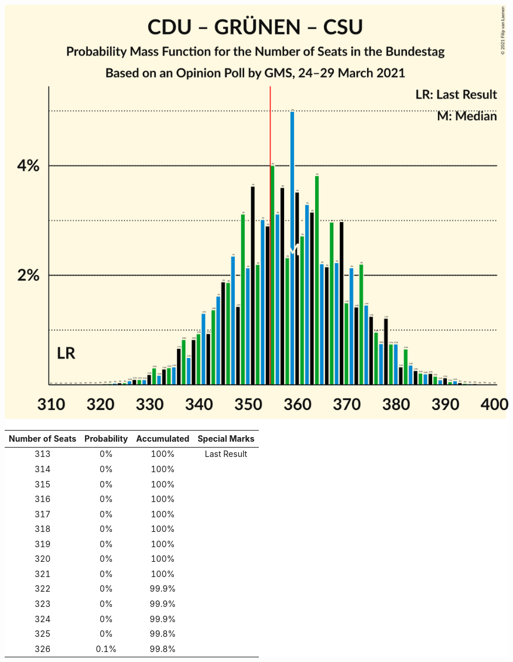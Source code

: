 ![Graph with seats probability mass function not yet produced](2021-03-29-GMS-coalitions-seats-pmf-cdu–grünen–csu.png "Seats Probability Mass Function")

| Number of Seats | Probability | Accumulated | Special Marks |
|:---------------:|:-----------:|:-----------:|:-------------:|
| 313 | 0% | 100% | Last Result |
| 314 | 0% | 100% |  |
| 315 | 0% | 100% |  |
| 316 | 0% | 100% |  |
| 317 | 0% | 100% |  |
| 318 | 0% | 100% |  |
| 319 | 0% | 100% |  |
| 320 | 0% | 100% |  |
| 321 | 0% | 100% |  |
| 322 | 0% | 99.9% |  |
| 323 | 0% | 99.9% |  |
| 324 | 0% | 99.9% |  |
| 325 | 0% | 99.8% |  |
| 326 | 0.1% | 99.8% |  |